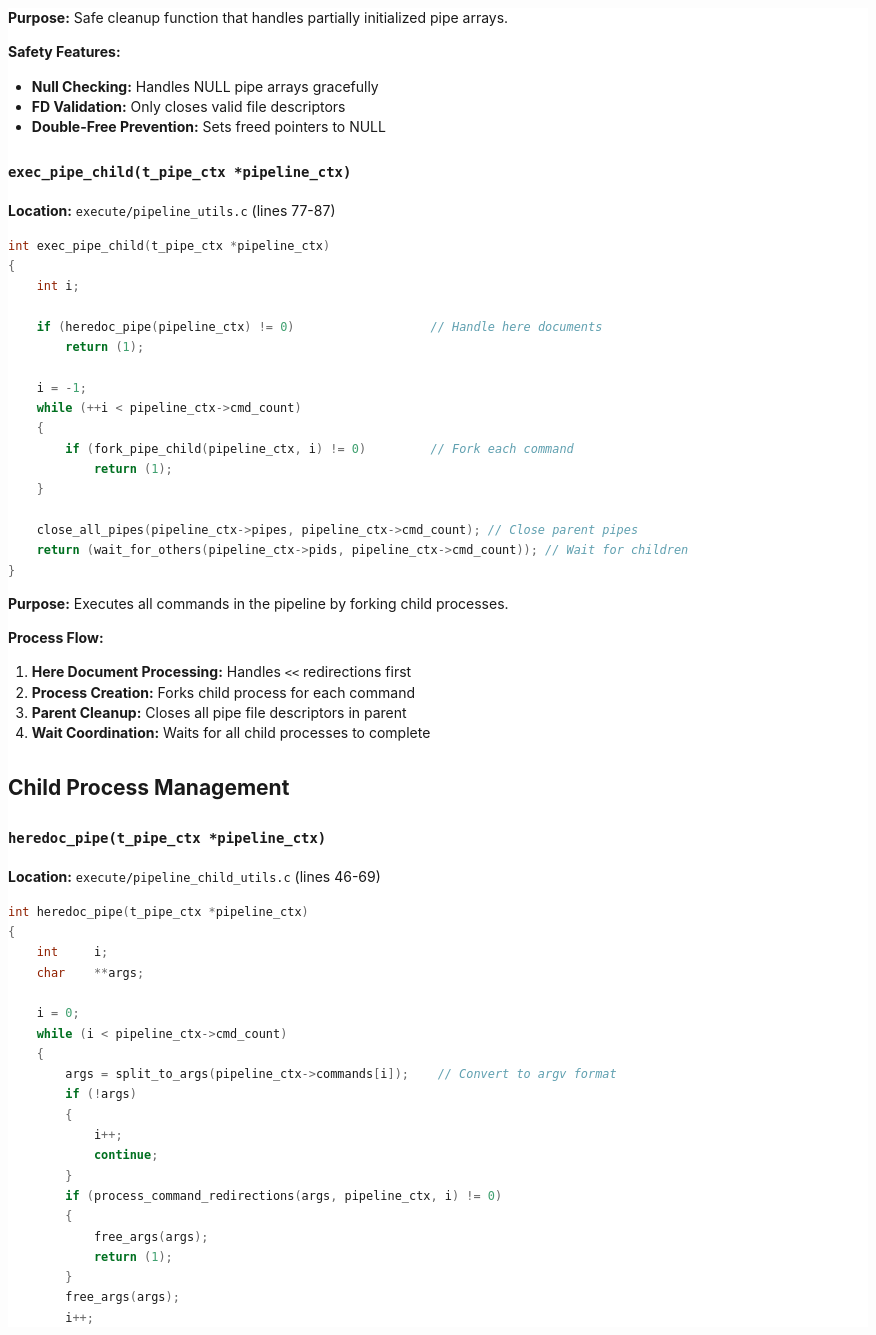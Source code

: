 **Purpose:** Safe cleanup function that handles partially initialized pipe arrays.

**Safety Features:**
- **Null Checking:** Handles NULL pipe arrays gracefully
- **FD Validation:** Only closes valid file descriptors
- **Double-Free Prevention:** Sets freed pointers to NULL

### `exec_pipe_child(t_pipe_ctx *pipeline_ctx)`
**Location:** `execute/pipeline_utils.c` (lines 77-87)

```c
int exec_pipe_child(t_pipe_ctx *pipeline_ctx)
{
    int i;

    if (heredoc_pipe(pipeline_ctx) != 0)                   // Handle here documents
        return (1);
    
    i = -1;
    while (++i < pipeline_ctx->cmd_count)
    {
        if (fork_pipe_child(pipeline_ctx, i) != 0)         // Fork each command
            return (1);
    }
    
    close_all_pipes(pipeline_ctx->pipes, pipeline_ctx->cmd_count); // Close parent pipes
    return (wait_for_others(pipeline_ctx->pids, pipeline_ctx->cmd_count)); // Wait for children
}
```

**Purpose:** Executes all commands in the pipeline by forking child processes.

**Process Flow:**
1. **Here Document Processing:** Handles `<<` redirections first
2. **Process Creation:** Forks child process for each command
3. **Parent Cleanup:** Closes all pipe file descriptors in parent
4. **Wait Coordination:** Waits for all child processes to complete

## Child Process Management

### `heredoc_pipe(t_pipe_ctx *pipeline_ctx)`
**Location:** `execute/pipeline_child_utils.c` (lines 46-69)

```c
int heredoc_pipe(t_pipe_ctx *pipeline_ctx)
{
    int     i;
    char    **args;

    i = 0;
    while (i < pipeline_ctx->cmd_count)
    {
        args = split_to_args(pipeline_ctx->commands[i]);    // Convert to argv format
        if (!args)
        {
            i++;
            continue;
        }
        if (process_command_redirections(args, pipeline_ctx, i) != 0)
        {
            free_args(args);
            return (1);
        }
        free_args(args);
        i++;
```